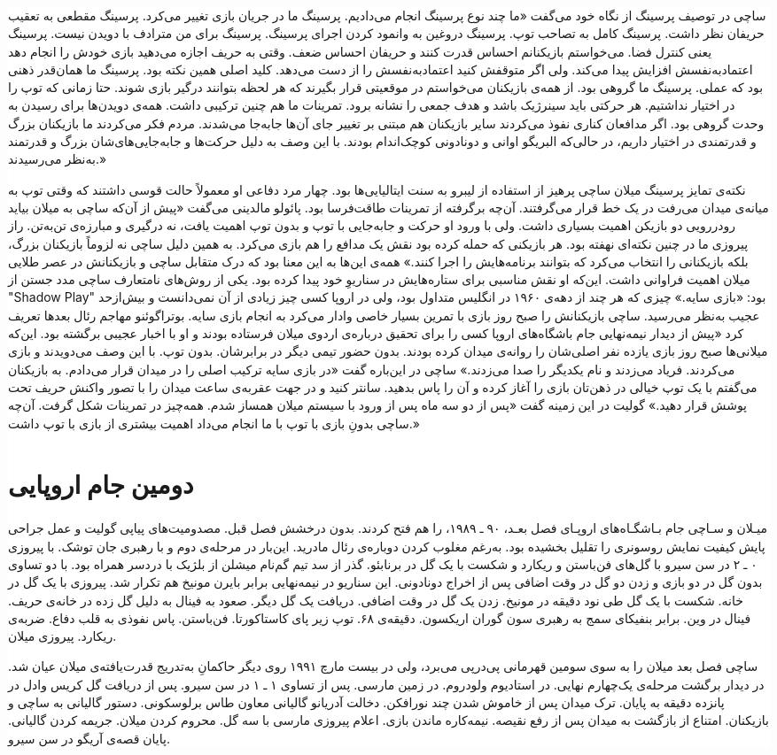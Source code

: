 ساچی در توصیف پرسینگ از نگاه خود می‌گفت «ما چند نوع پرسینگ انجام می‌دادیم. پرسینگ ما در جریان بازی تغییر می‌کرد. پرسینگ مقطعی به ‌تعقیب حریفان نظر داشت. پرسینگ کامل به ‌تصاحب توپ. پرسینگ دروغین به ‌وانمود کردن اجرای پرسینگ. پرسینگ برای من مترادف با دویدن نیست. پرسینگ یعنی کنترل فضا. می‌خواستم بازیکنانم احساس قدرت کنند و حریفان احساس ضعف. وقتی به‌ حریف اجازه می‌دهید بازی خودش را انجام دهد اعتمادبه‌نفسش افزایش پیدا می‌کند. ولی اگر متوقفش کنید اعتمادبه‌نفسش را از دست می‌دهد. کلید اصلی همین نکته بود. پرسینگ ما همان‌قدر ذهنی بود که عملی. پرسینگ ما گروهی بود. از همه‌ی بازیکنان می‌خواستم در موقعیتی قرار بگیرند که هر لحظه بتوانند درگیر بازی شوند. حتا زمانی که توپ را در اختیار نداشتیم. هر حرکتی باید سینرژیک باشد و هدف جمعی را نشانه برود. تمرینات ما هم چنین ترکیبی داشت. همه‌ی دویدن‌ها برای رسیدن به ‌وحدت گروهی بود. اگر مدافعان کناری نفوذ می‌کردند سایر بازیکنان هم مبتنی بر تغییر جای آن‌ها جابه‌جا می‌شدند. مردم فکر می‌کردند ما بازیکنان بزرگ و قدرتمندی در اختیار داریم، در حالی‌که البریگو اوانی و دونادونی کوچک‌اندام بودند. با این وصف به‌ دلیل حرکت‌ها و جابه‌جایی‌های‌شان بزرگ و قدرتمند به‌نظر می‌رسیدند.»

نکته‌ی تمایز پرسینگ میلان ساچی پرهیز از استفاده از لیبرو به ‌سنت ایتالیایی‌ها بود. چهار مرد دفاعی او معمولاً حالت قوسی داشتند که وقتی توپ به ‌میانه‌ی میدان می‌رفت در یک خط قرار می‌گرفتند. آن‌چه برگرفته از تمرینات طاقت‌فرسا بود. پائولو مالدینی می‌گفت «پیش از آن‌که ساچی به ‌میلان بیاید رودررویی دو بازیکن اهمیت بسیاری داشت. ولی با ورود او حرکت و جابه‌جایی با توپ و بدون توپ اهمیت یافت، نه درگیری و مبارزه‌ی تن‌به‌تن. راز پیروزی ما در چنین نکته‌ای نهفته بود. هر بازیکنی که حمله کرده بود نقش یک مدافع را هم بازی می‌کرد. به ‌همین دلیل ساچی نه لزوماً بازیکنان بزرگ، بلکه بازیکنانی را انتخاب می‌کرد که بتوانند برنامه‌هایش را اجرا کنند.» همه‌ی این‌ها به این ‌معنا بود که درک متقابل ساچی و بازیکنانش در عصر طلایی میلان اهمیت فراوانی داشت. این‌که او نقش مناسبی برای ستاره‌هایش در سناریوِ خود پیدا کرده بود.
یکی از روش‌های نامتعارف ساچی مدد جستن از "Shadow Play" بود: «بازی سایه.» چیزی که هر چند از دهه‌ی ۱۹۶۰ در انگلیس متداول بود، ولی در اروپا کسی چیز زیادی از آن نمی‌دانست و بیش‌ازحد عجیب به‌نظر می‌رسید. ساچی بازیکنانش را صبح روز بازی با تمرین بسیار خاصی وادار می‌کرد به ‌انجام بازی سایه. بوتراگوئنو مهاجم رئال بعدها تعریف کرد «پیش از دیدار نیمه‌نهایی جام باشگاه‌های اروپا کسی را برای تحقیق درباره‌ی اردوی میلان فرستاده بودند و او با اخبار عجیبی برگشته بود. این‌که میلانی‌ها صبح روز بازی یازده نفر اصلی‌شان را روانه‌ی میدان کرده بودند. بدون حضور تیمی دیگر در برابرشان. بدون توپ. با این وصف می‌دویدند و بازی می‌کردند. فریاد می‌زدند و نام یکدیگر را صدا می‌زدند.»
ساچی در این‌باره گفت «در بازی سایه ترکیب اصلی را در میدان قرار می‌دادم. به‌ بازیکنان می‌گفتم با یک توپ خیالی در ذهن‌تان بازی را آغاز کرده و آن را پاس بدهید. سانتر کنید و در جهت عقربه‌ی ساعت میدان را با تصور واکنش حریف تحت پوشش قرار دهید.» گولیت در این زمینه گفت «پس از دو سه ماه پس از ورود با سیستم میلان همساز شدم. همه‌چیز در تمرینات شکل گرفت. آن‌چه ساچی بدونِ بازی با توپ با ما انجام می‌داد اهمیت بیشتری از بازی با توپ داشت.»
  

# دومین جام اروپایی

میـلان و سـاچی جام بـاشگـاه‌های اروپـای فصل بعـد، ۹۰ ـ ۱۹۸۹، را هم فتح کردند. بدون درخشش فصل قبل. مصدومیت‌های پیاپی گولیت و عمل جراحی پایش کیفیت نمایش روسونری را تقلیل بخشیده بود. به‌رغم مغلوب کردن دوباره‌ی رئال مادرید. این‌بار در مرحله‌ی دوم و با رهبری جان توشک. با پیروزی ۰ ـ ۲ در سن سیرو با گل‌های فن‌باستن و ریکارد و شکست با یک گل در برنابئو. گذر از سد تیم گم‌نام میشلن از بلژیک با دردسر همراه بود. با دو تساوی بدون گل در دو بازی و زدن دو گل در وقت اضافی پس از اخراج دونادونی. این سناریو در نیمه‌نهایی برابر بایرن مونیخ هم تکرار شد. پیروزی با یک گل در خانه. شکست با یک گل طی نود دقیقه در مونیخ. زدن یک گل در وقت اضافی. دریافت یک گل دیگر. صعود به ‌فینال به ‌دلیل گل زده در خانه‌ی حریف. فینال در وین. برابر بنفیکای سمج به‌ رهبری سون گوران اریکسون. دقیقه‌ی ۶۸. توپ زیر پای کاستاکورتا. فن‌باستن. پاس نفوذی به ‌قلب دفاع. ضربه‌ی ریکارد. پیروزی میلان.

ساچی فصل بعد میلان را به ‌سوی سومین قهرمانی پی‌درپی می‌برد، ولی در بیست مارچ ۱۹۹۱ روی دیگر حاکمانِ به‌تدریج قدرت‌یافته‌ی میلان عیان شد. در دیدار برگشت مرحله‌ی یک‌چهارم نهایی. در استادیوم ولودروم. در زمین مارسی. پس از تساوی ۱ ـ ۱ در سن سیرو. پس از دریافت گل کریس وادل در پانزده دقیقه به ‌پایان. ترک میدان پس از خاموش شدن چند نورافکن. دخالت آدریانو گالیانی معاون طاس برلوسکونی. دستور گالیانی به ‌ساچی و بازیکنان. امتناع از بازگشت به‌ میدان پس از رفع نقیصه. نیمه‌کاره ماندن بازی. اعلام پیروزی مارسی با سه گل. محروم کردن میلان. جریمه کردن گالیانی. پایان قصه‌ی آریگو در سن سیرو.
